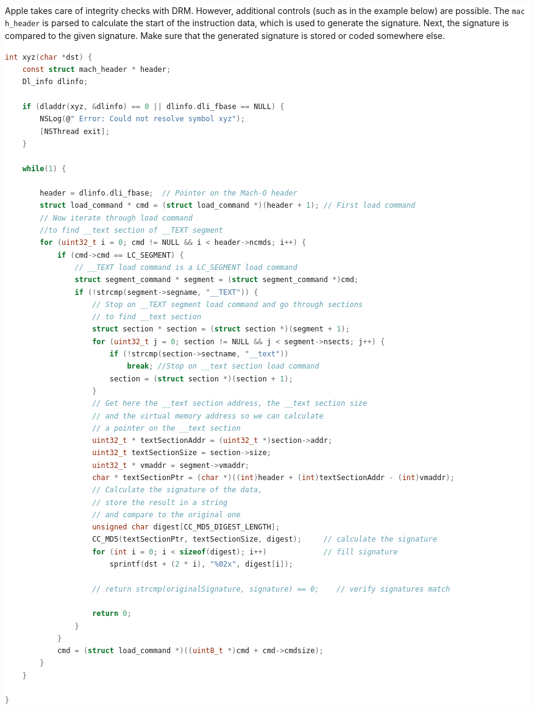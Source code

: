 Apple takes care of integrity checks with DRM. However, additional controls (such as in the example below) are possible. The `mach_header` is parsed to calculate the start of the instruction data, which is used to generate the signature. Next, the signature is compared to the given signature. Make sure that the generated signature is stored or coded somewhere else.

```c
int xyz(char *dst) {
    const struct mach_header * header;
    Dl_info dlinfo;

    if (dladdr(xyz, &dlinfo) == 0 || dlinfo.dli_fbase == NULL) {
        NSLog(@" Error: Could not resolve symbol xyz");
        [NSThread exit];
    }

    while(1) {

        header = dlinfo.dli_fbase;  // Pointer on the Mach-O header
        struct load_command * cmd = (struct load_command *)(header + 1); // First load command
        // Now iterate through load command
        //to find __text section of __TEXT segment
        for (uint32_t i = 0; cmd != NULL && i < header->ncmds; i++) {
            if (cmd->cmd == LC_SEGMENT) {
                // __TEXT load command is a LC_SEGMENT load command
                struct segment_command * segment = (struct segment_command *)cmd;
                if (!strcmp(segment->segname, "__TEXT")) {
                    // Stop on __TEXT segment load command and go through sections
                    // to find __text section
                    struct section * section = (struct section *)(segment + 1);
                    for (uint32_t j = 0; section != NULL && j < segment->nsects; j++) {
                        if (!strcmp(section->sectname, "__text"))
                            break; //Stop on __text section load command
                        section = (struct section *)(section + 1);
                    }
                    // Get here the __text section address, the __text section size
                    // and the virtual memory address so we can calculate
                    // a pointer on the __text section
                    uint32_t * textSectionAddr = (uint32_t *)section->addr;
                    uint32_t textSectionSize = section->size;
                    uint32_t * vmaddr = segment->vmaddr;
                    char * textSectionPtr = (char *)((int)header + (int)textSectionAddr - (int)vmaddr);
                    // Calculate the signature of the data,
                    // store the result in a string
                    // and compare to the original one
                    unsigned char digest[CC_MD5_DIGEST_LENGTH];
                    CC_MD5(textSectionPtr, textSectionSize, digest);     // calculate the signature
                    for (int i = 0; i < sizeof(digest); i++)             // fill signature
                        sprintf(dst + (2 * i), "%02x", digest[i]);

                    // return strcmp(originalSignature, signature) == 0;    // verify signatures match

                    return 0;
                }
            }
            cmd = (struct load_command *)((uint8_t *)cmd + cmd->cmdsize);
        }
    }

}
```

